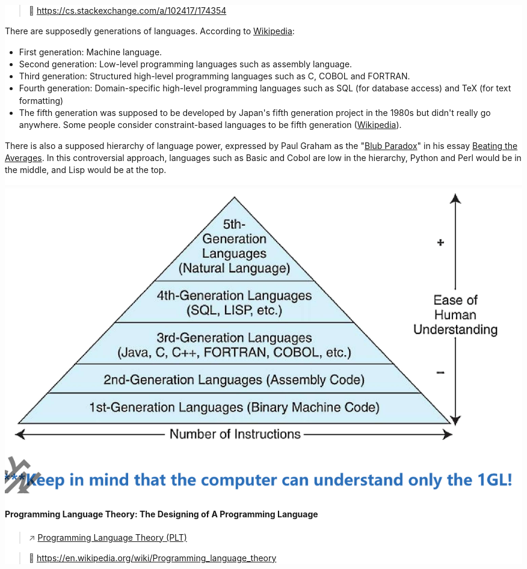 > 🔗 https://cs.stackexchange.com/a/102417/174354

There are supposedly generations of languages. According to [Wikipedia](https://en.wikipedia.org/wiki/Fifth_generation_computer):
- First generation: Machine language.
- Second generation: Low-level programming languages such as assembly language.
- Third generation: Structured high-level programming languages such as C, COBOL and FORTRAN.
- Fourth generation: Domain-specific high-level programming languages such as SQL (for database access) and TeX (for text formatting)
- The fifth generation was supposed to be developed by Japan's fifth generation project in the 1980s but didn't really go anywhere. Some people consider constraint-based languages to be fifth generation ([Wikipedia](https://en.wikipedia.org/wiki/Fifth-generation_programming_language)).

There is also a supposed hierarchy of language power, expressed by Paul Graham as the "[Blub Paradox](https://en.wikipedia.org/wiki/Paul_Graham_\(programmer\)#The_Blub_paradox)" in his essay [Beating the Averages](http://www.paulgraham.com/avg.html). In this controversial approach, languages such as Basic and Cobol are low in the hierarchy, Python and Perl would be in the middle, and Lisp would be at the top.

![](../../../Assets/Pics/Screenshot%202023-06-24%20at%208.14.09%20PM.png)
#### Programming Language Theory: The Designing of A Programming Language
> ↗ [Programming Language Theory (PLT)](🐢%20Programming%20Language%20Theory%20(PLT)/Programming%20Language%20Theory%20(PLT).md)

> 🔗 https://en.wikipedia.org/wiki/Programming_language_theory
